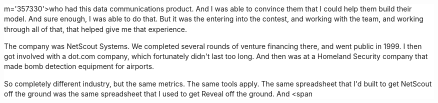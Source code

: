   m='357330'>who</span> <span m='357440'>had</span> <span m='357640'>this</span>
  <span m='357830'>data</span> <span m='358120'>communications</span> <span
  m='359610'>product.</span> <span m='360610'>And</span> <span
  m='360850'>I</span> <span m='360880'>was</span> <span m='361000'>able</span>
  <span m='361260'>to</span> <span m='361350'>convince</span> <span
  m='361850'>them</span> <span m='362390'>that</span> <span m='362550'>I</span>
  <span m='362630'>could</span> <span m='362800'>help</span> <span
  m='363040'>them</span> <span m='363190'>build</span> <span
  m='363510'>their</span> <span m='363660'>model.</span> <span
  m='364170'>And</span> <span m='364940'>sure</span> <span
  m='365180'>enough,</span> <span m='366550'>I</span> <span
  m='366600'>was</span> <span m='366770'>able</span> <span m='367010'>to</span>
  <span m='367120'>do</span> <span m='367320'>that.</span> <span
  m='367730'>But</span> <span m='367930'>it</span> <span m='367990'>was</span>
  <span m='368180'>the</span> <span m='368410'>entering</span> <span
  m='368840'>into</span> <span m='368970'>the</span> <span
  m='369170'>contest,</span> <span m='369770'>and</span> <span
  m='369870'>working</span> <span m='370230'>with</span> <span
  m='370390'>the</span> <span m='370500'>team,</span> <span
  m='370870'>and</span> <span m='370960'>working</span> <span
  m='371350'>through</span> <span m='371530'>all</span> <span
  m='371750'>of</span> <span m='371790'>that,</span> <span
  m='372340'>that</span> <span m='372430'>helped</span> <span
  m='372720'>give</span> <span m='372850'>me</span> <span m='372990'>that</span>
  <span m='373210'>experience.</span> </p><p><span m='374830'>The</span> <span
  m='374950'>company</span> <span m='375280'>was</span> <span
  m='375430'>NetScout</span> <span m='375900'>Systems.</span> <span
  m='377630'>We</span> <span m='378310'>completed</span> <span
  m='379520'>several</span> <span m='379960'>rounds</span> <span
  m='380250'>of</span> <span m='380320'>venture</span> <span
  m='380630'>financing</span> <span m='381300'>there,</span> <span
  m='382210'>and</span> <span m='382320'>went</span> <span
  m='382520'>public</span> <span m='382880'>in</span> <span
  m='382980'>1999.</span> <span m='384780'>I</span> <span m='384920'>then</span>
  <span m='385110'>got</span> <span m='385250'>involved</span> <span
  m='385560'>with</span> <span m='385710'>a</span> <span
  m='385780'>dot.com</span> <span m='386626'>company,</span> <span
  m='387440'>which</span> <span m='387850'>fortunately</span> <span
  m='388320'>didn't</span> <span m='388500'>last</span> <span
  m='388810'>too</span> <span m='388970'>long.</span> <span
  m='389770'>And</span> <span m='390520'>then</span> <span m='390730'>was</span>
  <span m='392880'>at</span> <span m='393340'>a</span> <span
  m='394260'>Homeland</span> <span m='394620'>Security</span> <span
  m='395120'>company</span> <span m='395410'>that</span> <span
  m='395700'>made</span> <span m='396260'>bomb</span> <span
  m='396540'>detection</span> <span m='397000'>equipment</span> <span
  m='397530'>for</span> <span m='397700'>airports.</span> </p><p><span
  m='398630'>So</span> <span m='398860'>completely</span> <span
  m='399470'>different</span> <span m='400420'>industry,</span> <span
  m='401600'>but</span> <span m='401790'>the</span> <span m='401890'>same</span>
  <span m='402570'>metrics.</span> <span m='403450'>The</span> <span
  m='403590'>same</span> <span m='404140'>tools</span> <span
  m='404580'>apply.</span> <span m='405010'>The</span> <span
  m='405140'>same</span> <span m='405430'>spreadsheet</span> <span
  m='406540'>that</span> <span m='406710'>I'd</span> <span
  m='407240'>built</span> <span m='407860'>to</span> <span m='407990'>get</span>
  <span m='408360'>NetScout</span> <span m='408930'>off</span> <span
  m='409160'>the</span> <span m='409270'>ground</span> <span
  m='410020'>was</span> <span m='410300'>the</span> <span m='410390'>same</span>
  <span m='410730'>spreadsheet</span> <span m='411500'>that</span> <span
  m='411640'>I</span> <span m='411710'>used</span> <span m='412070'>to</span>
  <span m='412140'>get</span> <span m='412370'>Reveal</span> <span
  m='412790'>off</span> <span m='413070'>the</span> <span
  m='413170'>ground.</span> <span m='413810'>And</span> <span